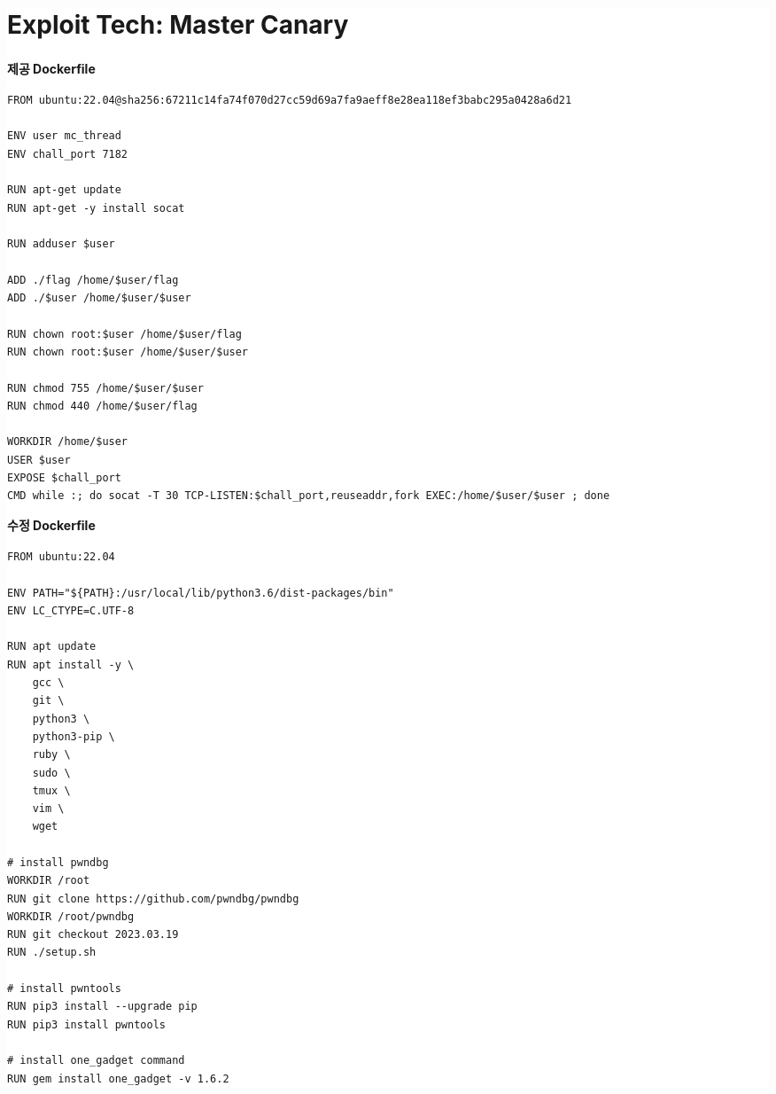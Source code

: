 # Exploit Tech: Master Canary

**제공 Dockerfile**

```docker
FROM ubuntu:22.04@sha256:67211c14fa74f070d27cc59d69a7fa9aeff8e28ea118ef3babc295a0428a6d21

ENV user mc_thread
ENV chall_port 7182

RUN apt-get update
RUN apt-get -y install socat

RUN adduser $user

ADD ./flag /home/$user/flag
ADD ./$user /home/$user/$user

RUN chown root:$user /home/$user/flag
RUN chown root:$user /home/$user/$user

RUN chmod 755 /home/$user/$user
RUN chmod 440 /home/$user/flag

WORKDIR /home/$user
USER $user
EXPOSE $chall_port
CMD while :; do socat -T 30 TCP-LISTEN:$chall_port,reuseaddr,fork EXEC:/home/$user/$user ; done
```

**수정 Dockerfile**

```docker
FROM ubuntu:22.04

ENV PATH="${PATH}:/usr/local/lib/python3.6/dist-packages/bin"
ENV LC_CTYPE=C.UTF-8

RUN apt update
RUN apt install -y \
    gcc \
    git \
    python3 \
    python3-pip \
    ruby \
    sudo \
    tmux \
    vim \
    wget

# install pwndbg
WORKDIR /root
RUN git clone https://github.com/pwndbg/pwndbg
WORKDIR /root/pwndbg
RUN git checkout 2023.03.19
RUN ./setup.sh

# install pwntools
RUN pip3 install --upgrade pip
RUN pip3 install pwntools

# install one_gadget command
RUN gem install one_gadget -v 1.6.2

```